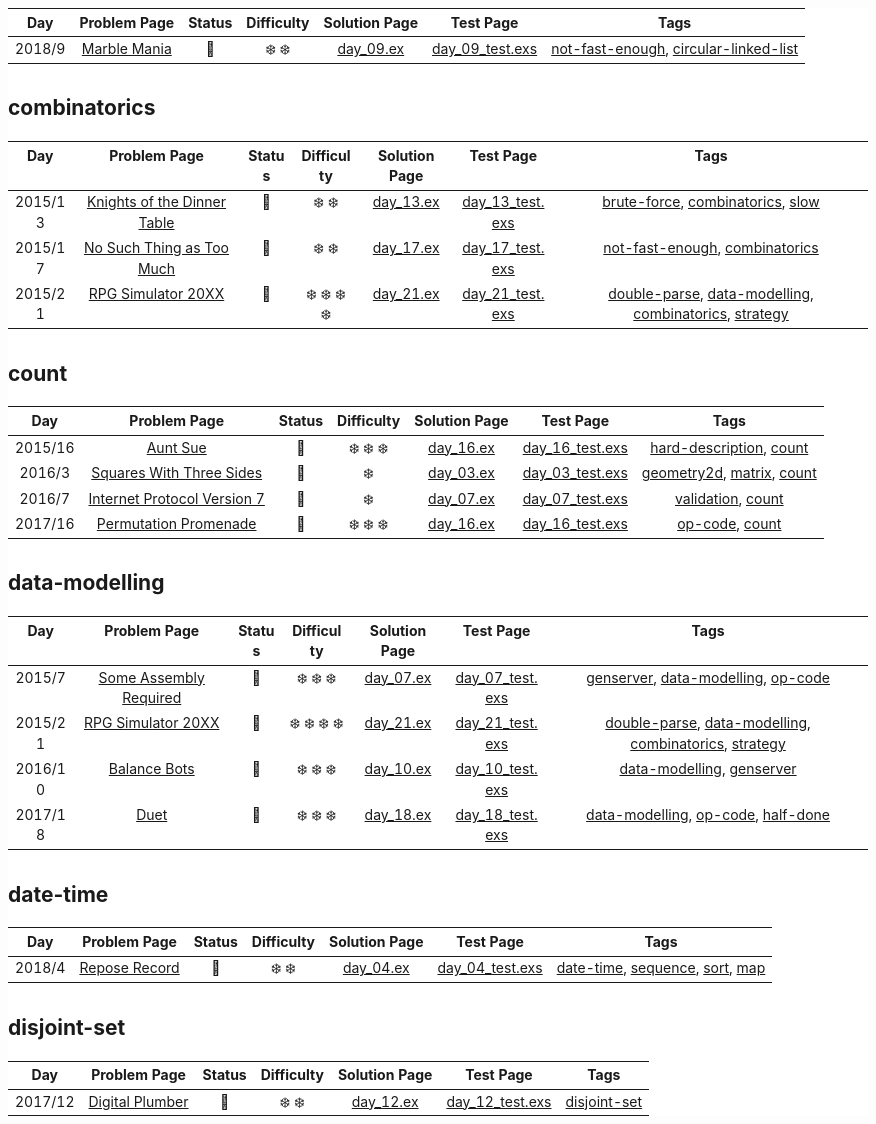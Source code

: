 | Day | Problem Page | Status | Difficulty | Solution Page | Test Page | Tags |
| :---: | :------: | :---: | :---: | :---: | :---: | :---: |
| 2018/9 | [Marble Mania](https://adventofcode.com/2018/day/9) | :1st_place_medal: | :snowflake: :snowflake: | [day_09.ex](/lib/2018/day_09.ex) | [day_09_test.exs](/test/2018/day_09_test.exs) | [not-fast-enough](/tags.md#not-fast-enough), [circular-linked-list](/tags.md#circular-linked-list) |

## combinatorics

| Day | Problem Page | Status | Difficulty | Solution Page | Test Page | Tags |
| :---: | :------: | :---: | :---: | :---: | :---: | :---: |
| 2015/13 | [Knights of the Dinner Table](https://adventofcode.com/2015/day/13) | :1st_place_medal: | :snowflake: :snowflake: | [day_13.ex](/lib/2015/day_13.ex) | [day_13_test.exs](/test/2015/day_13_test.exs) | [brute-force](/tags.md#brute-force), [combinatorics](/tags.md#combinatorics), [slow](/tags.md#slow) |
| 2015/17 | [No Such Thing as Too Much](https://adventofcode.com/2015/day/17) | :1st_place_medal: | :snowflake: :snowflake: | [day_17.ex](/lib/2015/day_17.ex) | [day_17_test.exs](/test/2015/day_17_test.exs) | [not-fast-enough](/tags.md#not-fast-enough), [combinatorics](/tags.md#combinatorics) |
| 2015/21 | [RPG Simulator 20XX](https://adventofcode.com/2015/day/21) | :1st_place_medal: | :snowflake: :snowflake: :snowflake: :snowflake: | [day_21.ex](/lib/2015/day_21.ex) | [day_21_test.exs](/test/2015/day_21_test.exs) | [double-parse](/tags.md#double-parse), [data-modelling](/tags.md#data-modelling), [combinatorics](/tags.md#combinatorics), [strategy](/tags.md#strategy) |

## count

| Day | Problem Page | Status | Difficulty | Solution Page | Test Page | Tags |
| :---: | :------: | :---: | :---: | :---: | :---: | :---: |
| 2015/16 | [Aunt Sue](https://adventofcode.com/2015/day/16) | :1st_place_medal: | :snowflake: :snowflake: :snowflake: | [day_16.ex](/lib/2015/day_16.ex) | [day_16_test.exs](/test/2015/day_16_test.exs) | [hard-description](/tags.md#hard-description), [count](/tags.md#count) |
| 2016/3 | [Squares With Three Sides](https://adventofcode.com/2016/day/3) | :1st_place_medal: | :snowflake: | [day_03.ex](/lib/2016/day_03.ex) | [day_03_test.exs](/test/2016/day_03_test.exs) | [geometry2d](/tags.md#geometry2d), [matrix](/tags.md#matrix), [count](/tags.md#count) |
| 2016/7 | [Internet Protocol Version 7](https://adventofcode.com/2016/day/7) | :1st_place_medal: | :snowflake: | [day_07.ex](/lib/2016/day_07.ex) | [day_07_test.exs](/test/2016/day_07_test.exs) | [validation](/tags.md#validation), [count](/tags.md#count) |
| 2017/16 | [Permutation Promenade](https://adventofcode.com/2017/day/16) | :1st_place_medal: | :snowflake: :snowflake: :snowflake: | [day_16.ex](/lib/2017/day_16.ex) | [day_16_test.exs](/test/2017/day_16_test.exs) | [op-code](/tags.md#op-code), [count](/tags.md#count) |

## data-modelling

| Day | Problem Page | Status | Difficulty | Solution Page | Test Page | Tags |
| :---: | :------: | :---: | :---: | :---: | :---: | :---: |
| 2015/7 | [Some Assembly Required](https://adventofcode.com/2015/day/7) | :1st_place_medal: | :snowflake: :snowflake: :snowflake: | [day_07.ex](/lib/2015/day_07.ex) | [day_07_test.exs](/test/2015/day_07_test.exs) | [genserver](/tags.md#genserver), [data-modelling](/tags.md#data-modelling), [op-code](/tags.md#op-code) |
| 2015/21 | [RPG Simulator 20XX](https://adventofcode.com/2015/day/21) | :1st_place_medal: | :snowflake: :snowflake: :snowflake: :snowflake: | [day_21.ex](/lib/2015/day_21.ex) | [day_21_test.exs](/test/2015/day_21_test.exs) | [double-parse](/tags.md#double-parse), [data-modelling](/tags.md#data-modelling), [combinatorics](/tags.md#combinatorics), [strategy](/tags.md#strategy) |
| 2016/10 | [Balance Bots](https://adventofcode.com/2016/day/10) | :1st_place_medal: | :snowflake: :snowflake: :snowflake: | [day_10.ex](/lib/2016/day_10.ex) | [day_10_test.exs](/test/2016/day_10_test.exs) | [data-modelling](/tags.md#data-modelling), [genserver](/tags.md#genserver) |
| 2017/18 | [Duet](https://adventofcode.com/2017/day/18) | :2nd_place_medal: | :snowflake: :snowflake: :snowflake: | [day_18.ex](/lib/2017/day_18.ex) | [day_18_test.exs](/test/2017/day_18_test.exs) | [data-modelling](/tags.md#data-modelling), [op-code](/tags.md#op-code), [half-done](/tags.md#half-done) |

## date-time

| Day | Problem Page | Status | Difficulty | Solution Page | Test Page | Tags |
| :---: | :------: | :---: | :---: | :---: | :---: | :---: |
| 2018/4 | [Repose Record](https://adventofcode.com/2018/day/4) | :1st_place_medal: | :snowflake: :snowflake: | [day_04.ex](/lib/2018/day_04.ex) | [day_04_test.exs](/test/2018/day_04_test.exs) | [date-time](/tags.md#date-time), [sequence](/tags.md#sequence), [sort](/tags.md#sort), [map](/tags.md#map) |

## disjoint-set

| Day | Problem Page | Status | Difficulty | Solution Page | Test Page | Tags |
| :---: | :------: | :---: | :---: | :---: | :---: | :---: |
| 2017/12 | [Digital Plumber](https://adventofcode.com/2017/day/12) | :1st_place_medal: | :snowflake: :snowflake: | [day_12.ex](/lib/2017/day_12.ex) | [day_12_test.exs](/test/2017/day_12_test.exs) | [disjoint-set](/tags.md#disjoint-set) |
